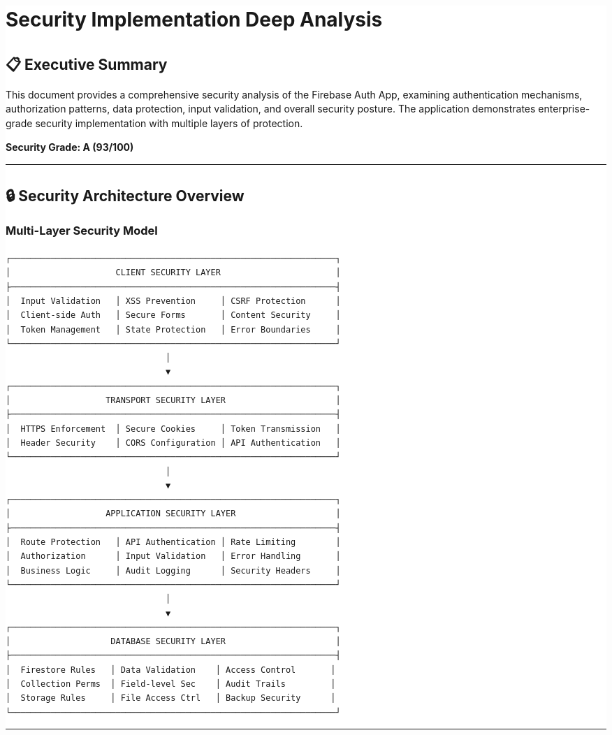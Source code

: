 # Security Implementation Deep Analysis

## 📋 Executive Summary

This document provides a comprehensive security analysis of the Firebase Auth App, examining authentication mechanisms, authorization patterns, data protection, input validation, and overall security posture. The application demonstrates enterprise-grade security implementation with multiple layers of protection.

**Security Grade: A (93/100)**

---

## 🔒 Security Architecture Overview

### Multi-Layer Security Model

```
┌─────────────────────────────────────────────────────────────────┐
│                     CLIENT SECURITY LAYER                       │
├─────────────────────────────────────────────────────────────────┤
│  Input Validation   │ XSS Prevention     │ CSRF Protection      │
│  Client-side Auth   │ Secure Forms       │ Content Security     │
│  Token Management   │ State Protection   │ Error Boundaries     │
└─────────────────────────────────────────────────────────────────┘
                                │
                                ▼
┌─────────────────────────────────────────────────────────────────┐
│                   TRANSPORT SECURITY LAYER                      │
├─────────────────────────────────────────────────────────────────┤
│  HTTPS Enforcement  │ Secure Cookies     │ Token Transmission   │
│  Header Security    │ CORS Configuration │ API Authentication   │
└─────────────────────────────────────────────────────────────────┘
                                │
                                ▼
┌─────────────────────────────────────────────────────────────────┐
│                   APPLICATION SECURITY LAYER                    │
├─────────────────────────────────────────────────────────────────┤
│  Route Protection   │ API Authentication │ Rate Limiting        │
│  Authorization      │ Input Validation   │ Error Handling       │
│  Business Logic     │ Audit Logging      │ Security Headers     │
└─────────────────────────────────────────────────────────────────┘
                                │
                                ▼
┌─────────────────────────────────────────────────────────────────┐
│                    DATABASE SECURITY LAYER                      │
├─────────────────────────────────────────────────────────────────┤
│  Firestore Rules   │ Data Validation    │ Access Control       │
│  Collection Perms  │ Field-level Sec    │ Audit Trails         │
│  Storage Rules     │ File Access Ctrl   │ Backup Security      │
└─────────────────────────────────────────────────────────────────┘
```

---